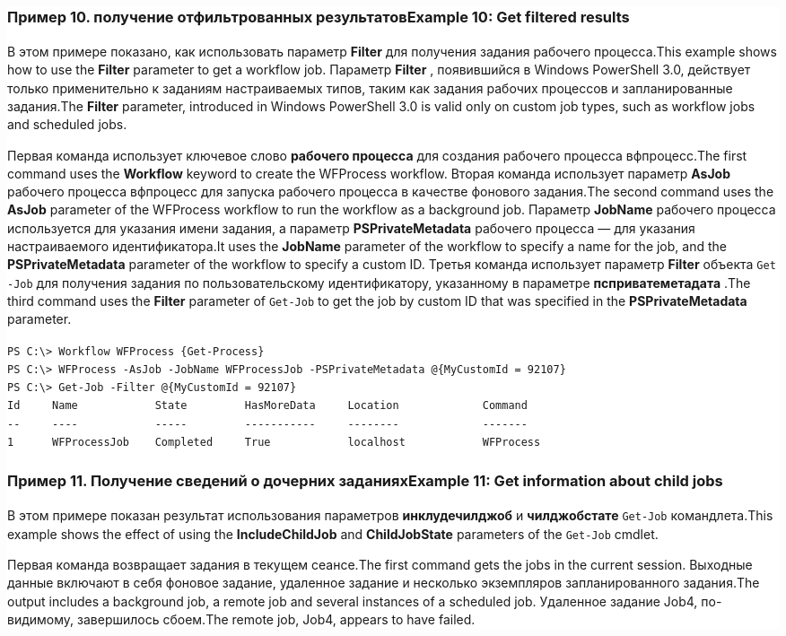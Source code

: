 ### <span data-ttu-id="fdb53-197">Пример 10. получение отфильтрованных результатов</span><span class="sxs-lookup"><span data-stu-id="fdb53-197">Example 10: Get filtered results</span></span>

<span data-ttu-id="fdb53-198">В этом примере показано, как использовать параметр **Filter** для получения задания рабочего процесса.</span><span class="sxs-lookup"><span data-stu-id="fdb53-198">This example shows how to use the **Filter** parameter to get a workflow job.</span></span> <span data-ttu-id="fdb53-199">Параметр **Filter** , появившийся в Windows PowerShell 3.0, действует только применительно к заданиям настраиваемых типов, таким как задания рабочих процессов и запланированные задания.</span><span class="sxs-lookup"><span data-stu-id="fdb53-199">The **Filter** parameter, introduced in Windows PowerShell 3.0 is valid only on custom job types, such as workflow jobs and scheduled jobs.</span></span>

<span data-ttu-id="fdb53-200">Первая команда использует ключевое слово **рабочего процесса** для создания рабочего процесса вфпроцесс.</span><span class="sxs-lookup"><span data-stu-id="fdb53-200">The first command uses the **Workflow** keyword to create the WFProcess workflow.</span></span> <span data-ttu-id="fdb53-201">Вторая команда использует параметр **AsJob** рабочего процесса вфпроцесс для запуска рабочего процесса в качестве фонового задания.</span><span class="sxs-lookup"><span data-stu-id="fdb53-201">The second command uses the **AsJob** parameter of the WFProcess workflow to run the workflow as a background job.</span></span> <span data-ttu-id="fdb53-202">Параметр **JobName** рабочего процесса используется для указания имени задания, а параметр **PSPrivateMetadata** рабочего процесса — для указания настраиваемого идентификатора.</span><span class="sxs-lookup"><span data-stu-id="fdb53-202">It uses the **JobName** parameter of the workflow to specify a name for the job, and the **PSPrivateMetadata** parameter of the workflow to specify a custom ID.</span></span> <span data-ttu-id="fdb53-203">Третья команда использует параметр **Filter** объекта `Get-Job` для получения задания по пользовательскому идентификатору, указанному в параметре **псприватеметадата** .</span><span class="sxs-lookup"><span data-stu-id="fdb53-203">The third command uses the **Filter** parameter of `Get-Job` to get the job by custom ID that was specified in the **PSPrivateMetadata** parameter.</span></span>

```
PS C:\> Workflow WFProcess {Get-Process}
PS C:\> WFProcess -AsJob -JobName WFProcessJob -PSPrivateMetadata @{MyCustomId = 92107}
PS C:\> Get-Job -Filter @{MyCustomId = 92107}
Id     Name            State         HasMoreData     Location             Command
--     ----            -----         -----------     --------             -------
1      WFProcessJob    Completed     True            localhost            WFProcess
```

### <span data-ttu-id="fdb53-204">Пример 11. Получение сведений о дочерних заданиях</span><span class="sxs-lookup"><span data-stu-id="fdb53-204">Example 11: Get information about child jobs</span></span>

<span data-ttu-id="fdb53-205">В этом примере показан результат использования параметров **инклудечилджоб** и **чилджобстате** `Get-Job` командлета.</span><span class="sxs-lookup"><span data-stu-id="fdb53-205">This example shows the effect of using the **IncludeChildJob** and **ChildJobState** parameters of the `Get-Job` cmdlet.</span></span>

<span data-ttu-id="fdb53-206">Первая команда возвращает задания в текущем сеансе.</span><span class="sxs-lookup"><span data-stu-id="fdb53-206">The first command gets the jobs in the current session.</span></span> <span data-ttu-id="fdb53-207">Выходные данные включают в себя фоновое задание, удаленное задание и несколько экземпляров запланированного задания.</span><span class="sxs-lookup"><span data-stu-id="fdb53-207">The output includes a background job, a remote job and several instances of a scheduled job.</span></span> <span data-ttu-id="fdb53-208">Удаленное задание Job4, по-видимому, завершилось сбоем.</span><span class="sxs-lookup"><span data-stu-id="fdb53-208">The remote job, Job4, appears to have failed.</span></span>